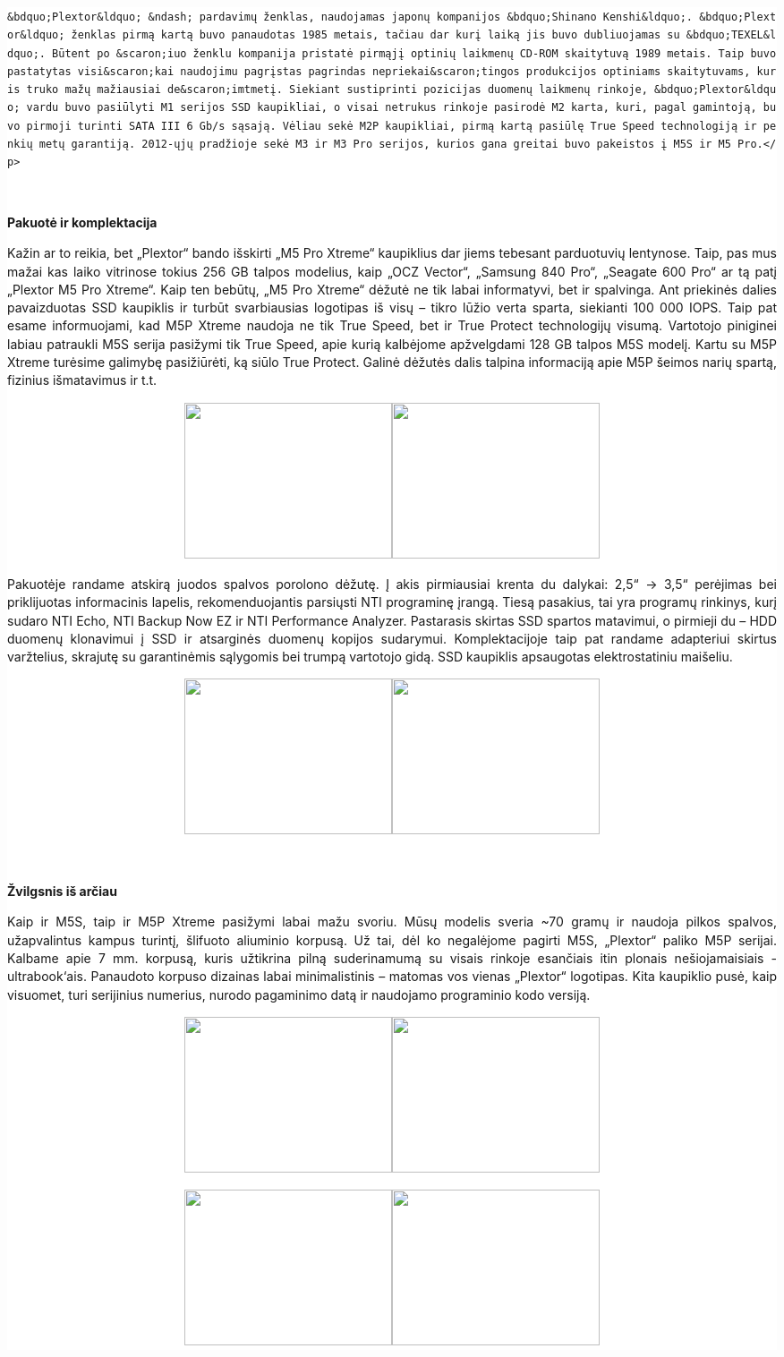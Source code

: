 	&bdquo;Plextor&ldquo; &ndash; pardavimų ženklas, naudojamas japonų kompanijos &bdquo;Shinano Kenshi&ldquo;. &bdquo;Plextor&ldquo; ženklas pirmą kartą buvo panaudotas 1985 metais, tačiau dar kurį laiką jis buvo dubliuojamas su &bdquo;TEXEL&ldquo;. Būtent po &scaron;iuo ženklu kompanija pristatė pirmąjį optinių laikmenų CD-ROM skaitytuvą 1989 metais. Taip buvo pastatytas visi&scaron;kai naudojimu pagrįstas pagrindas nepriekai&scaron;tingos produkcijos optiniams skaitytuvams, kuris truko mažų mažiausiai de&scaron;imtmetį. Siekiant sustiprinti pozicijas duomenų laikmenų rinkoje, &bdquo;Plextor&ldquo; vardu buvo pasiūlyti M1 serijos SSD kaupikliai, o visai netrukus rinkoje pasirodė M2 karta, kuri, pagal gamintoją, buvo pirmoji turinti SATA III 6 Gb/s sąsają. Vėliau sekė M2P kaupikliai, pirmą kartą pasiūlę True Speed technologiją ir penkių metų garantiją. 2012-ųjų pradžioje sekė M3 ir M3 Pro serijos, kurios gana greitai buvo pakeistos į M5S ir M5 Pro.</p>
<p style="text-align: justify;">
	&nbsp;</p>
<p>
	<strong>Pakuotė ir komplektacija</strong></p>
<p style="text-align: justify;">
	Kažin ar to reikia, bet &bdquo;Plextor&ldquo; bando i&scaron;skirti &bdquo;M5 Pro Xtreme&ldquo; kaupiklius dar jiems tebesant parduotuvių lentynose. Taip, pas mus mažai kas laiko vitrinose tokius 256 GB talpos modelius, kaip &bdquo;OCZ Vector&ldquo;, &bdquo;Samsung 840 Pro&ldquo;, &bdquo;Seagate 600 Pro&ldquo; ar tą patį &bdquo;Plextor M5 Pro Xtreme&ldquo;. Kaip ten bebūtų, &bdquo;M5 Pro Xtreme&ldquo; dėžutė ne tik labai informatyvi, bet ir spalvinga. Ant priekinės dalies pavaizduotas SSD kaupiklis ir turbūt svarbiausias logotipas i&scaron; visų &ndash; tikro lūžio verta sparta, siekianti 100 000 IOPS. Taip pat esame informuojami, kad M5P Xtreme naudoja ne tik True Speed, bet ir True Protect technologijų visumą. Vartotojo piniginei labiau patraukli M5S serija pasižymi tik True Speed, apie kurią kalbėjome apžvelgdami 128 GB talpos M5S modelį. Kartu su M5P Xtreme turėsime galimybę pasižiūrėti, ką siūlo True Protect. Galinė dėžutės dalis talpina informaciją apie M5P &scaron;eimos narių spartą, fizinius i&scaron;matavimus ir t.t.</p>
<p style="text-align: center;">
	<a href="http://technews.lt/userfiles/IMGP4144.JPG"><img alt="" src="http://technews.lt/userfiles/IMGP4144.JPG" style="width: 232px; height: 174px;" /></a><a href="http://technews.lt/userfiles/IMGP4146.JPG"><img alt="" src="http://technews.lt/userfiles/IMGP4146.JPG" style="width: 232px; height: 174px;" /></a></p>
<p style="text-align: justify;">
	Pakuotėje randame atskirą juodos spalvos porolono dėžutę. Į akis pirmiausiai krenta du dalykai: 2,5&ldquo; -&gt; 3,5&ldquo; perėjimas bei priklijuotas informacinis lapelis, rekomenduojantis parsiųsti NTI programinę įrangą. Tiesą pasakius, tai yra programų rinkinys, kurį sudaro NTI Echo, NTI Backup Now EZ ir NTI Performance Analyzer. Pastarasis skirtas SSD spartos matavimui, o pirmieji du &ndash; HDD duomenų klonavimui į SSD ir atsarginės duomenų kopijos sudarymui. Komplektacijoje taip pat randame adapteriui skirtus varžtelius, skrajutę su garantinėmis sąlygomis bei trumpą vartotojo gidą. SSD kaupiklis apsaugotas elektrostatiniu mai&scaron;eliu.</p>
<p style="text-align: center;">
	<a href="http://technews.lt/userfiles/IMGP4151(2).jpg"><img alt="" src="http://technews.lt/userfiles/IMGP4151(2).jpg" style="width: 232px; height: 174px;" /></a><a href="http://technews.lt/userfiles/IMGP4152.JPG"><img alt="" src="http://technews.lt/userfiles/IMGP4152.JPG" style="width: 232px; height: 174px;" /></a></p>
<p>
	&nbsp;</p>
<p>
	<strong>Žvilgsnis i&scaron; arčiau</strong></p>
<p style="text-align: justify;">
	Kaip ir M5S, taip ir M5P Xtreme pasižymi labai mažu svoriu. Mūsų modelis sveria ~70 gramų ir naudoja pilkos spalvos, užapvalintus kampus turintį, &scaron;lifuoto aliuminio korpusą. Už tai, dėl ko negalėjome pagirti M5S, &bdquo;Plextor&ldquo; paliko M5P serijai. Kalbame apie 7 mm. korpusą, kuris užtikrina pilną suderinamumą su visais rinkoje esančiais itin plonais ne&scaron;iojamaisiais - ultrabook&lsquo;ais. Panaudoto korpuso dizainas labai minimalistinis &ndash; matomas vos vienas &bdquo;Plextor&ldquo; logotipas. Kita kaupiklio pusė, kaip visuomet, turi serijinius numerius, nurodo pagaminimo datą ir naudojamo programinio kodo versiją.</p>
<p style="text-align: center;">
	<a href="http://technews.lt/userfiles/IMGP4155.JPG"><img alt="" src="http://technews.lt/userfiles/IMGP4155.JPG" style="width: 232px; height: 174px;" /></a><a href="http://technews.lt/userfiles/IMGP4158.JPG"><img alt="" src="http://technews.lt/userfiles/IMGP4158.JPG" style="width: 232px; height: 174px;" /></a></p>
<p style="text-align: center;">
	<a href="http://technews.lt/userfiles/IMGP4159.JPG"><img alt="" src="http://technews.lt/userfiles/IMGP4159.JPG" style="width: 232px; height: 174px;" /></a><a href="http://technews.lt/userfiles/IMGP4160.JPG"><img alt="" src="http://technews.lt/userfiles/IMGP4160.JPG" style="width: 232px; height: 174px;" /></a></p>
<p style="text-align: justify;">